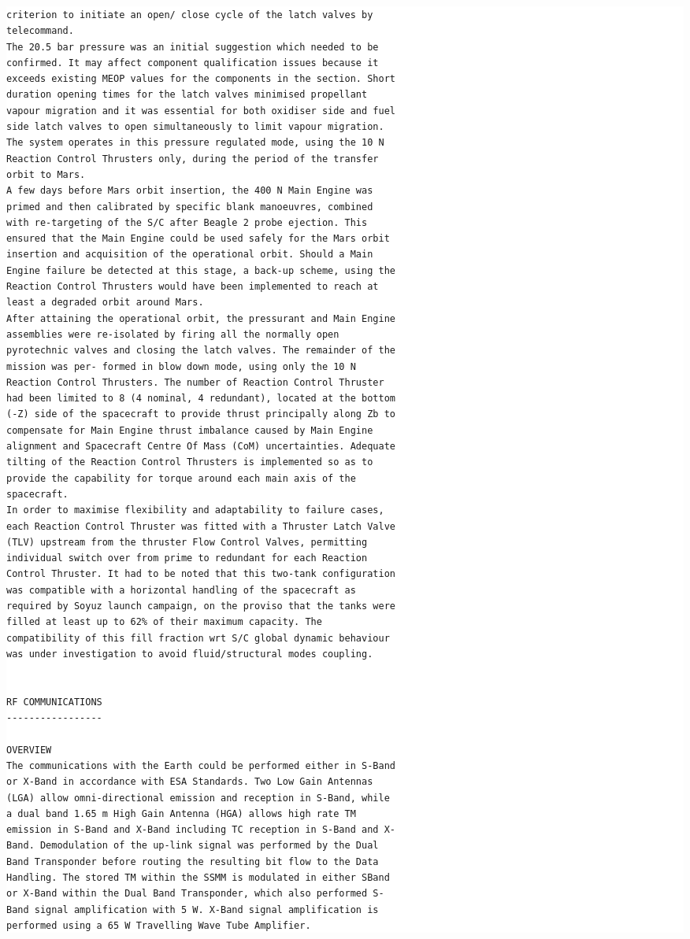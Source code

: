     criterion to initiate an open/ close cycle of the latch valves by
    telecommand.
    The 20.5 bar pressure was an initial suggestion which needed to be
    confirmed. It may affect component qualification issues because it
    exceeds existing MEOP values for the components in the section. Short
    duration opening times for the latch valves minimised propellant
    vapour migration and it was essential for both oxidiser side and fuel
    side latch valves to open simultaneously to limit vapour migration.
    The system operates in this pressure regulated mode, using the 10 N
    Reaction Control Thrusters only, during the period of the transfer
    orbit to Mars.
    A few days before Mars orbit insertion, the 400 N Main Engine was
    primed and then calibrated by specific blank manoeuvres, combined
    with re-targeting of the S/C after Beagle 2 probe ejection. This
    ensured that the Main Engine could be used safely for the Mars orbit
    insertion and acquisition of the operational orbit. Should a Main
    Engine failure be detected at this stage, a back-up scheme, using the
    Reaction Control Thrusters would have been implemented to reach at
    least a degraded orbit around Mars.
    After attaining the operational orbit, the pressurant and Main Engine
    assemblies were re-isolated by firing all the normally open
    pyrotechnic valves and closing the latch valves. The remainder of the
    mission was per- formed in blow down mode, using only the 10 N
    Reaction Control Thrusters. The number of Reaction Control Thruster
    had been limited to 8 (4 nominal, 4 redundant), located at the bottom
    (-Z) side of the spacecraft to provide thrust principally along Zb to
    compensate for Main Engine thrust imbalance caused by Main Engine
    alignment and Spacecraft Centre Of Mass (CoM) uncertainties. Adequate
    tilting of the Reaction Control Thrusters is implemented so as to
    provide the capability for torque around each main axis of the
    spacecraft.
    In order to maximise flexibility and adaptability to failure cases,
    each Reaction Control Thruster was fitted with a Thruster Latch Valve
    (TLV) upstream from the thruster Flow Control Valves, permitting
    individual switch over from prime to redundant for each Reaction
    Control Thruster. It had to be noted that this two-tank configuration
    was compatible with a horizontal handling of the spacecraft as
    required by Soyuz launch campaign, on the proviso that the tanks were
    filled at least up to 62% of their maximum capacity. The
    compatibility of this fill fraction wrt S/C global dynamic behaviour
    was under investigation to avoid fluid/structural modes coupling.
 
 
    RF COMMUNICATIONS
    -----------------
 
    OVERVIEW
    The communications with the Earth could be performed either in S-Band
    or X-Band in accordance with ESA Standards. Two Low Gain Antennas
    (LGA) allow omni-directional emission and reception in S-Band, while
    a dual band 1.65 m High Gain Antenna (HGA) allows high rate TM
    emission in S-Band and X-Band including TC reception in S-Band and X-
    Band. Demodulation of the up-link signal was performed by the Dual
    Band Transponder before routing the resulting bit flow to the Data
    Handling. The stored TM within the SSMM is modulated in either SBand
    or X-Band within the Dual Band Transponder, which also performed S-
    Band signal amplification with 5 W. X-Band signal amplification is
    performed using a 65 W Travelling Wave Tube Amplifier.
 